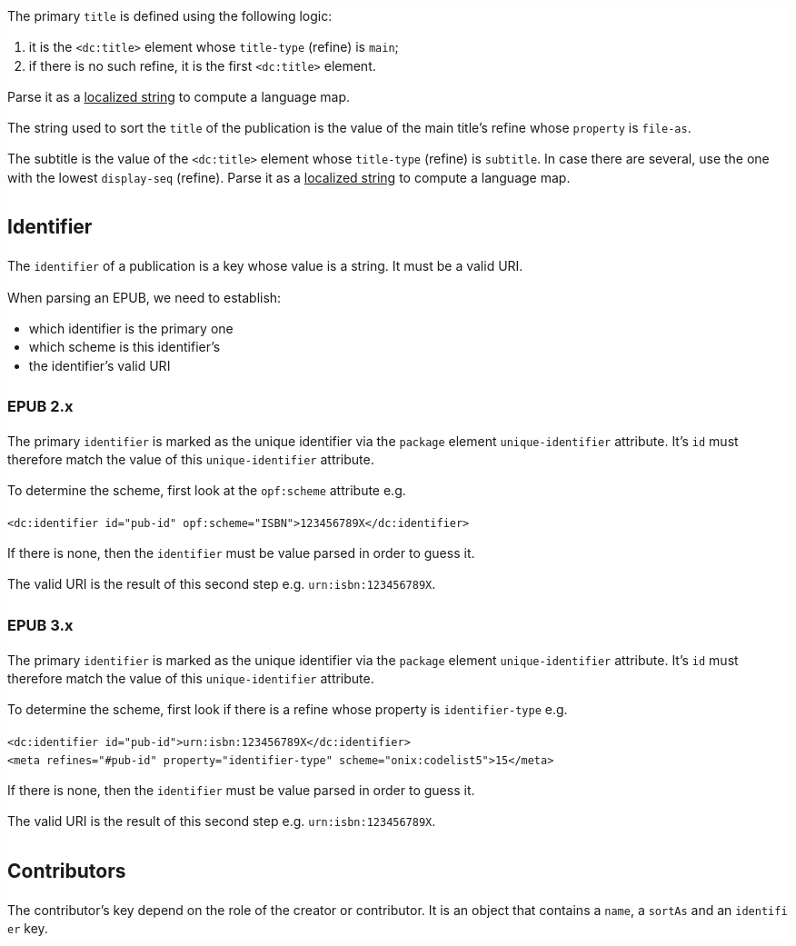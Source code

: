 The primary `title` is defined using the following logic:

1. it is the `<dc:title>` element whose `title-type` (refine) is `main`;
2. if there is no such refine, it is the first `<dc:title>` element. 

Parse it as a [localized string](#localized-strings) to compute a language map.

The string used to sort the `title` of the publication is the value of the main title’s refine whose `property` is `file-as`.

The subtitle is the value of the `<dc:title>` element whose `title-type` (refine) is `subtitle`. In case there are several, use the one with the lowest `display-seq` (refine).
Parse it as a [localized string](#localized-strings) to compute a language map.

## Identifier

The `identifier` of a publication is a key whose value is a string. It must be a valid URI.

When parsing an EPUB, we need to establish:

* which identifier is the primary one
* which scheme is this identifier’s
* the identifier’s valid URI

### EPUB 2.x

The primary `identifier` is marked as the unique identifier via the `package` element `unique-identifier` attribute. It’s `id` must therefore match the value of this `unique-identifier` attribute.

To determine the scheme, first look at the `opf:scheme` attribute e.g.

```
<dc:identifier id="pub-id" opf:scheme="ISBN">123456789X</dc:identifier>
```

If there is none, then the `identifier` must be value parsed in order to guess it.

The valid URI is the result of this second step e.g. `urn:isbn:123456789X`.

### EPUB 3.x

The primary `identifier` is marked as the unique identifier via the `package` element `unique-identifier` attribute. It’s `id` must therefore match the value of this `unique-identifier` attribute.

To determine the scheme, first look if there is a refine whose property is `identifier-type` e.g.

```
<dc:identifier id="pub-id">urn:isbn:123456789X</dc:identifier>
<meta refines="#pub-id" property="identifier-type" scheme="onix:codelist5">15</meta>
```

If there is none, then the `identifier` must be value parsed in order to guess it.

The valid URI is the result of this second step e.g. `urn:isbn:123456789X`.

## Contributors

The contributor’s key depend on the role of the creator or contributor. It is an object that contains a `name`, a `sortAs` and an `identifier` key.
